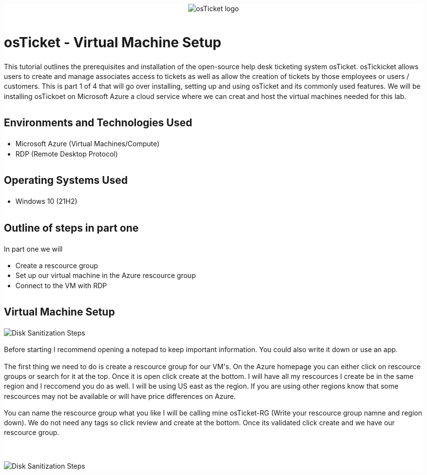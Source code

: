 <p align="center">
<img src="https://i.imgur.com/Clzj7Xs.png" alt="osTicket logo"/>
</p>

<h1>osTicket - Virtual Machine Setup</h1>
This tutorial outlines the prerequisites and installation of the open-source help desk ticketing system osTicket. osTickicket allows users to create and manage associates access to tickets as well as allow the creation of tickets by those employees or users / customers. This is part 1 of 4 that will go over installing, setting up and using osTicket and its commonly used features. We will be installing osTickoet on Microsoft Azure a cloud service where we can creat and host the virtual machines needed for this lab.<br />




<h2>Environments and Technologies Used</h2>

- Microsoft Azure (Virtual Machines/Compute)
- RDP (Remote Desktop Protocol)

<h2>Operating Systems Used </h2>

- Windows 10</b> (21H2)
<h2>Outline of steps in part one</h2>
In part one we will 

- Create a rescource group
- Set up our virtual machine in the Azure rescource group 
- Connect to the VM with RDP

<h2>Virtual Machine Setup</h2>

<p>
<img src="https://user-images.githubusercontent.com/128980344/228999887-c8db8e47-5c22-4b6e-bf59-6fdbc04e66cd.png" height="80%" width="80%" alt="Disk Sanitization Steps"/>
</p>
<p>
Before starting I recommend opening a notepad to keep important information. You could also write it down or use an app. 
  
The first thing we need to do is create a rescource group for our VM's. On the Azure homepage you can either click on rescource groups or search for it at the top. Once it is open click create at the bottom. I will have all my rescources I create be in the same region and I reccomend you do as well. I will be using US east as the region. If you are using other regions know that some rescources may not be available or will have price differences on Azure. 
  
You can name the rescource group what you like I will be calling mine osTicket-RG (Write your rescource group namne and region down). We do not need any tags so click review and create at the bottom. Once its validated click create and we have our rescource group.
  
</p>
<br />

<p>
<img src="https://user-images.githubusercontent.com/128980344/229000988-75956759-edfc-4af7-aff3-d938866f8bb3.png" height="80%" width="80%" alt="Disk Sanitization Steps"/>
</p>
